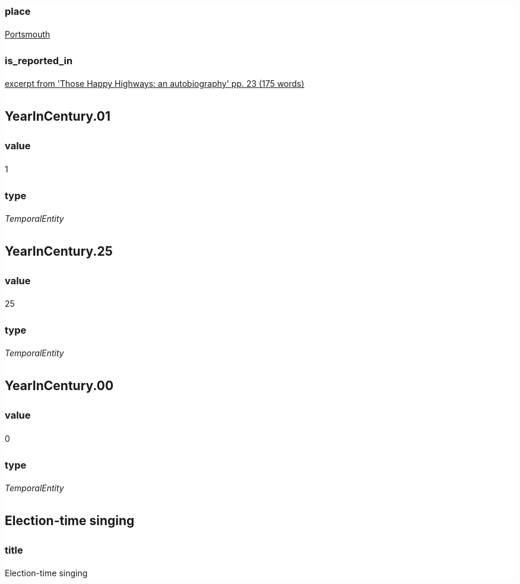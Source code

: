### place


[Portsmouth](#Portsmouth)

### is_reported_in


[excerpt from 'Those Happy Highways: an autobiography' pp. 23 (175 words)](#excerpt-from-'Those-Happy-Highways-an-autobiography'-pp.-23-(175-words))

## YearInCentury.01

### value


1

### type


*TemporalEntity*

## YearInCentury.25

### value


25

### type


*TemporalEntity*

## YearInCentury.00

### value


0

### type


*TemporalEntity*

## Election-time singing

### title


Election-time singing
